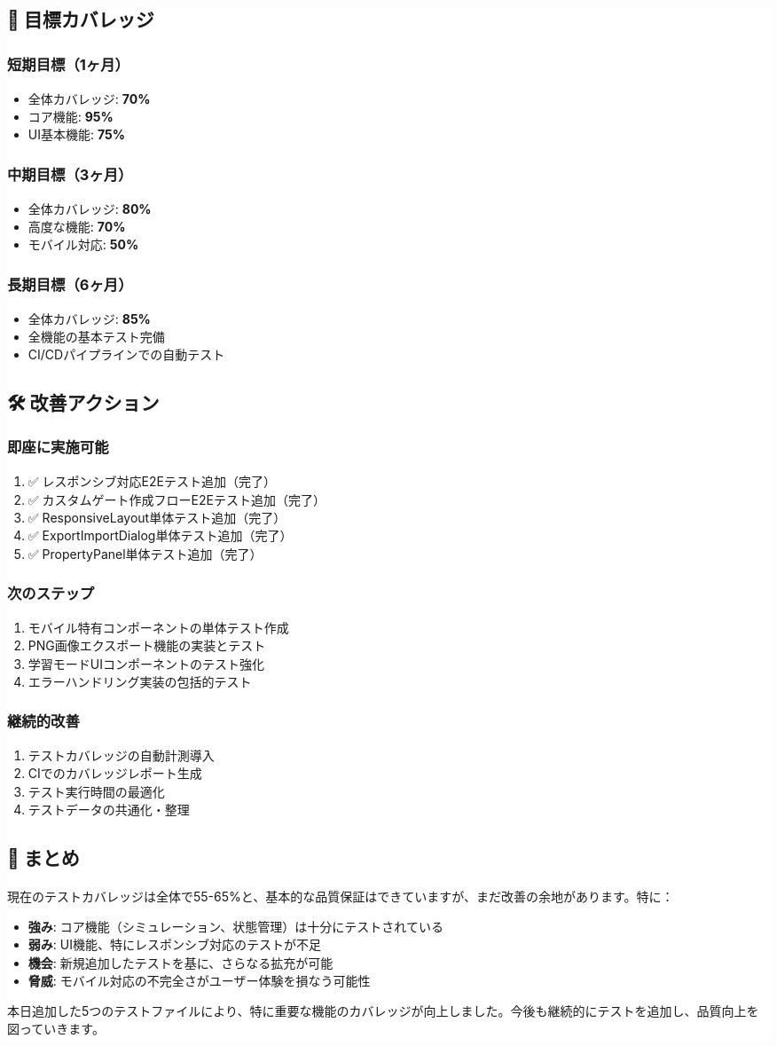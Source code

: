 ## 🎯 目標カバレッジ

### 短期目標（1ヶ月）
- 全体カバレッジ: **70%**
- コア機能: **95%**
- UI基本機能: **75%**

### 中期目標（3ヶ月）
- 全体カバレッジ: **80%**
- 高度な機能: **70%**
- モバイル対応: **50%**

### 長期目標（6ヶ月）
- 全体カバレッジ: **85%**
- 全機能の基本テスト完備
- CI/CDパイプラインでの自動テスト

## 🛠️ 改善アクション

### 即座に実施可能
1. ✅ レスポンシブ対応E2Eテスト追加（完了）
2. ✅ カスタムゲート作成フローE2Eテスト追加（完了）
3. ✅ ResponsiveLayout単体テスト追加（完了）
4. ✅ ExportImportDialog単体テスト追加（完了）
5. ✅ PropertyPanel単体テスト追加（完了）

### 次のステップ
1. モバイル特有コンポーネントの単体テスト作成
2. PNG画像エクスポート機能の実装とテスト
3. 学習モードUIコンポーネントのテスト強化
4. エラーハンドリング実装の包括的テスト

### 継続的改善
1. テストカバレッジの自動計測導入
2. CIでのカバレッジレポート生成
3. テスト実行時間の最適化
4. テストデータの共通化・整理

## 📝 まとめ

現在のテストカバレッジは全体で55-65%と、基本的な品質保証はできていますが、まだ改善の余地があります。特に：

- **強み**: コア機能（シミュレーション、状態管理）は十分にテストされている
- **弱み**: UI機能、特にレスポンシブ対応のテストが不足
- **機会**: 新規追加したテストを基に、さらなる拡充が可能
- **脅威**: モバイル対応の不完全さがユーザー体験を損なう可能性

本日追加した5つのテストファイルにより、特に重要な機能のカバレッジが向上しました。今後も継続的にテストを追加し、品質向上を図っていきます。